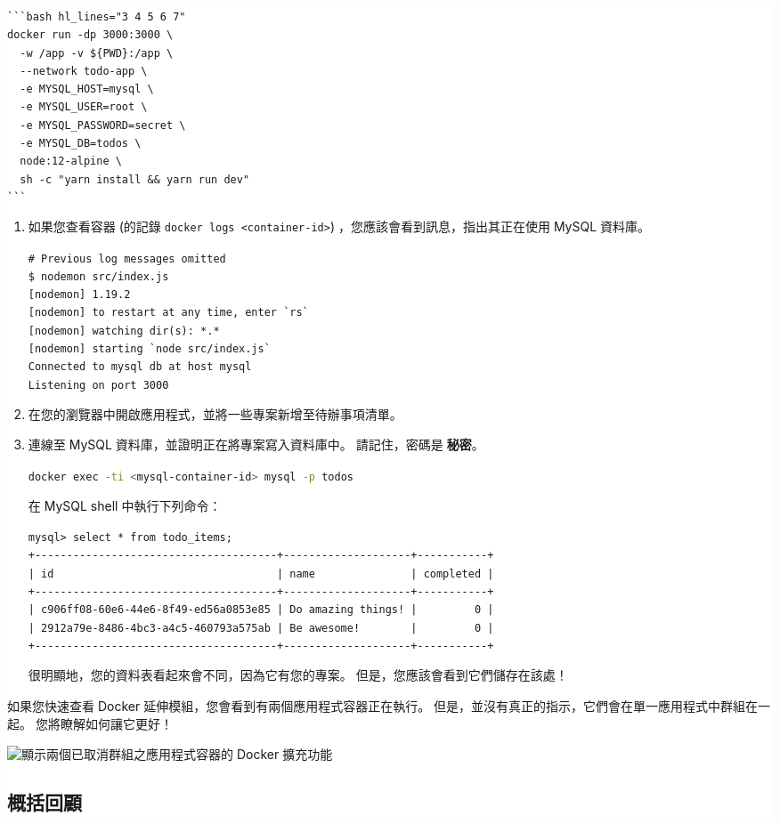     ```bash hl_lines="3 4 5 6 7"
    docker run -dp 3000:3000 \
      -w /app -v ${PWD}:/app \
      --network todo-app \
      -e MYSQL_HOST=mysql \
      -e MYSQL_USER=root \
      -e MYSQL_PASSWORD=secret \
      -e MYSQL_DB=todos \
      node:12-alpine \
      sh -c "yarn install && yarn run dev"
    ```

1. 如果您查看容器 (的記錄 `docker logs <container-id>`) ，您應該會看到訊息，指出其正在使用 MySQL 資料庫。

    ```plaintext hl_lines="7"
    # Previous log messages omitted
    $ nodemon src/index.js
    [nodemon] 1.19.2
    [nodemon] to restart at any time, enter `rs`
    [nodemon] watching dir(s): *.*
    [nodemon] starting `node src/index.js`
    Connected to mysql db at host mysql
    Listening on port 3000
    ```

1. 在您的瀏覽器中開啟應用程式，並將一些專案新增至待辦事項清單。

1. 連線至 MySQL 資料庫，並證明正在將專案寫入資料庫中。 請記住，密碼是 **秘密**。

    ```bash
    docker exec -ti <mysql-container-id> mysql -p todos
    ```

    在 MySQL shell 中執行下列命令：

    ```plaintext
    mysql> select * from todo_items;
    +--------------------------------------+--------------------+-----------+
    | id                                   | name               | completed |
    +--------------------------------------+--------------------+-----------+
    | c906ff08-60e6-44e6-8f49-ed56a0853e85 | Do amazing things! |         0 |
    | 2912a79e-8486-4bc3-a4c5-460793a575ab | Be awesome!        |         0 |
    +--------------------------------------+--------------------+-----------+
    ```

    很明顯地，您的資料表看起來會不同，因為它有您的專案。 但是，您應該會看到它們儲存在該處！

如果您快速查看 Docker 延伸模組，您會看到有兩個應用程式容器正在執行。 但是，並沒有真正的指示，它們會在單一應用程式中群組在一起。 您將瞭解如何讓它更好！

![顯示兩個已取消群組之應用程式容器的 Docker 擴充功能](media/vs-multi-container-app.png)

## <a name="recap"></a>概括回顧
